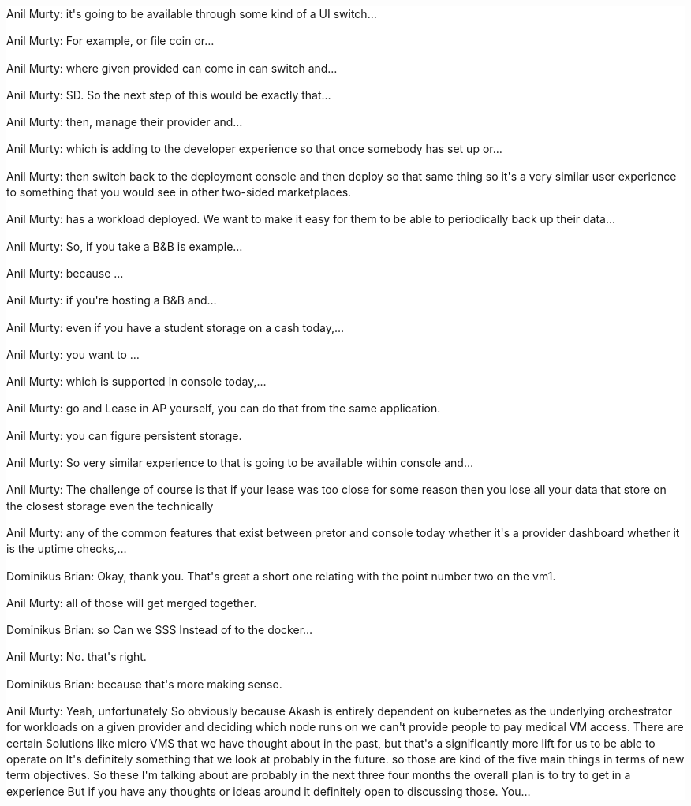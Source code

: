 Anil Murty: it's going to be available through some kind of a UI switch…

Anil Murty: For example, or file coin or…

Anil Murty: where given provided can come in can switch and…

Anil Murty: SD. So the next step of this would be exactly that…

Anil Murty: then, manage their provider and…

Anil Murty: which is adding to the developer experience so that once somebody has set up or…

Anil Murty: then switch back to the deployment console and then deploy so that same thing so it's a very similar user experience to something that you would see in other two-sided marketplaces.

Anil Murty: has a workload deployed. We want to make it easy for them to be able to periodically back up their data…

Anil Murty: So, if you take a B&B is example…

Anil Murty: because …

Anil Murty: if you're hosting a B&B and…

Anil Murty: even if you have a student storage on a cash today,…

Anil Murty: you want to …

Anil Murty: which is supported in console today,…

Anil Murty: go and Lease in AP yourself, you can do that from the same application.

Anil Murty: you can figure persistent storage.

Anil Murty: So very similar experience to that is going to be available within console and…

Anil Murty: The challenge of course is that if your lease was too close for some reason then you lose all your data that store on the closest storage even the technically

Anil Murty: any of the common features that exist between pretor and console today whether it's a provider dashboard whether it is the uptime checks,…

Dominikus Brian: Okay, thank you. That's great a short one relating with the point number two on the vm1.

Anil Murty: all of those will get merged together.

Dominikus Brian: so Can we SSS Instead of to the docker…

Anil Murty: No. that's right.

Dominikus Brian: because that's more making sense.

Anil Murty: Yeah, unfortunately So obviously because Akash is entirely dependent on kubernetes as the underlying orchestrator for workloads on a given provider and deciding which node runs on we can't provide people to pay medical VM access. There are certain Solutions like micro VMS that we have thought about in the past, but that's a significantly more lift for us to be able to operate on It's definitely something that we look at probably in the future. so those are kind of the five main things in terms of new term objectives. So these I'm talking about are probably in the next three four months the overall plan is to try to get in a experience But if you have any thoughts or ideas around it definitely open to discussing those. You…

